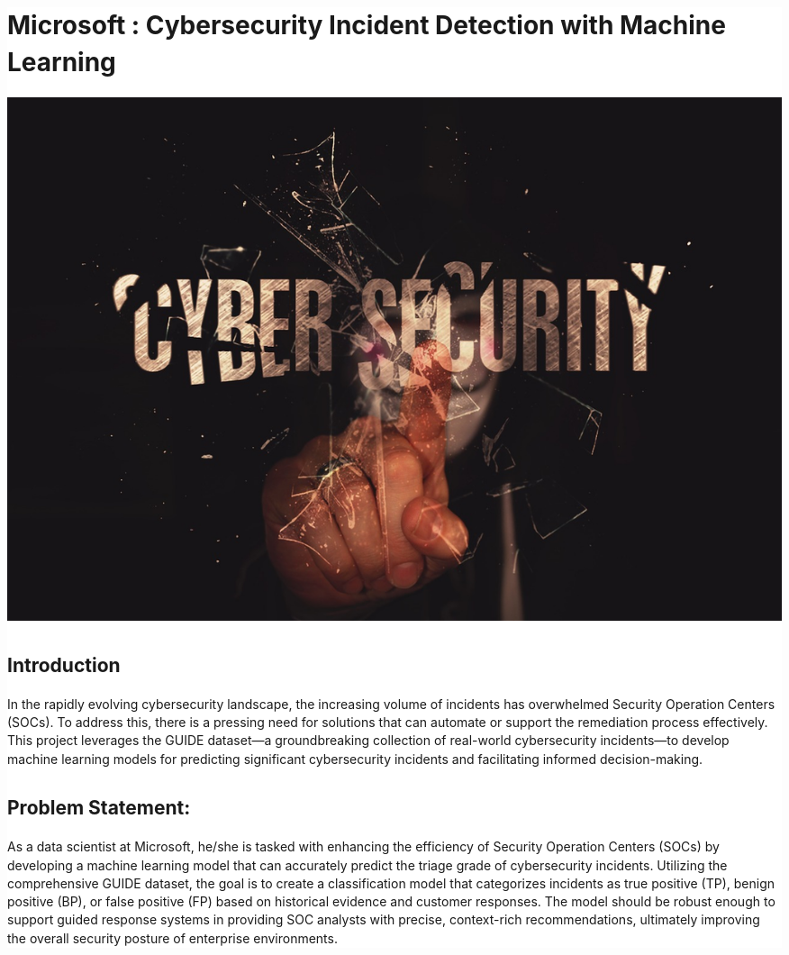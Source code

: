 
# **Microsoft : Cybersecurity Incident Detection with Machine Learning**

![CHEESE!](cyber-security.jpg)

## Introduction

In the rapidly evolving cybersecurity landscape, the increasing volume of incidents has overwhelmed Security Operation Centers (SOCs). To address this, there is a pressing need for solutions that can automate or support the remediation process effectively. This project leverages the GUIDE dataset—a groundbreaking collection of real-world cybersecurity incidents—to develop machine learning models for predicting significant cybersecurity incidents and facilitating informed decision-making.

## Problem Statement:
As a data scientist at Microsoft, he/she is tasked with enhancing the efficiency of Security Operation Centers (SOCs) by developing a machine learning model that can accurately predict the triage grade of cybersecurity incidents. Utilizing the comprehensive GUIDE dataset, the goal is to create a classification model that categorizes incidents as true positive (TP), benign positive (BP), or false positive (FP) based on historical evidence and customer responses. The model should be robust enough to support guided response systems in providing SOC analysts with precise, context-rich recommendations, ultimately improving the overall security posture of enterprise environments.

